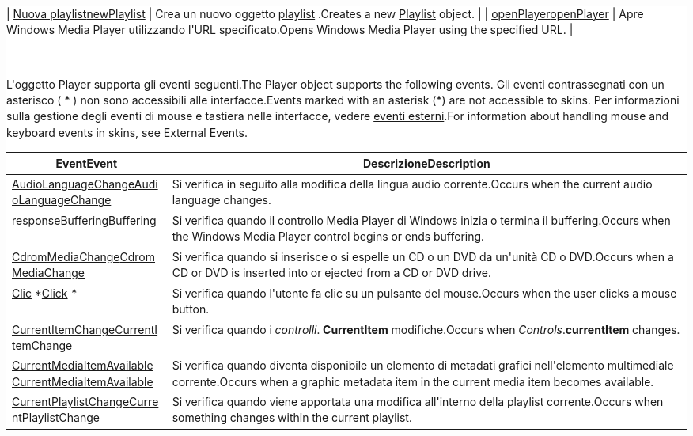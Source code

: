 | [<span data-ttu-id="2c4d6-172">Nuova playlist</span><span class="sxs-lookup"><span data-stu-id="2c4d6-172">newPlaylist</span></span>](player-newplaylist.md) | <span data-ttu-id="2c4d6-173">Crea un nuovo oggetto [playlist](playlist-object.md) .</span><span class="sxs-lookup"><span data-stu-id="2c4d6-173">Creates a new [Playlist](playlist-object.md) object.</span></span>     |
| [<span data-ttu-id="2c4d6-174">openPlayer</span><span class="sxs-lookup"><span data-stu-id="2c4d6-174">openPlayer</span></span>](player-openplayer.md)   | <span data-ttu-id="2c4d6-175">Apre Windows Media Player utilizzando l'URL specificato.</span><span class="sxs-lookup"><span data-stu-id="2c4d6-175">Opens Windows Media Player using the specified URL.</span></span>       |



 

<span data-ttu-id="2c4d6-176">L'oggetto Player supporta gli eventi seguenti.</span><span class="sxs-lookup"><span data-stu-id="2c4d6-176">The Player object supports the following events.</span></span> <span data-ttu-id="2c4d6-177">Gli eventi contrassegnati con un asterisco ( \* ) non sono accessibili alle interfacce.</span><span class="sxs-lookup"><span data-stu-id="2c4d6-177">Events marked with an asterisk (\*) are not accessible to skins.</span></span> <span data-ttu-id="2c4d6-178">Per informazioni sulla gestione degli eventi di mouse e tastiera nelle interfacce, vedere [eventi esterni](external-events.md).</span><span class="sxs-lookup"><span data-stu-id="2c4d6-178">For information about handling mouse and keyboard events in skins, see [External Events](external-events.md).</span></span>



| <span data-ttu-id="2c4d6-179">Event</span><span class="sxs-lookup"><span data-stu-id="2c4d6-179">Event</span></span>                                                                                            | <span data-ttu-id="2c4d6-180">Descrizione</span><span class="sxs-lookup"><span data-stu-id="2c4d6-180">Description</span></span>                                                                      |
|--------------------------------------------------------------------------------------------------|----------------------------------------------------------------------------------|
| [<span data-ttu-id="2c4d6-181">AudioLanguageChange</span><span class="sxs-lookup"><span data-stu-id="2c4d6-181">AudioLanguageChange</span></span>](player-player-audiolanguagechange.md)                                     | <span data-ttu-id="2c4d6-182">Si verifica in seguito alla modifica della lingua audio corrente.</span><span class="sxs-lookup"><span data-stu-id="2c4d6-182">Occurs when the current audio language changes.</span></span>                                  |
| [<span data-ttu-id="2c4d6-183">responseBuffering</span><span class="sxs-lookup"><span data-stu-id="2c4d6-183">Buffering</span></span>](player-player-buffering.md)                                                         | <span data-ttu-id="2c4d6-184">Si verifica quando il controllo Media Player di Windows inizia o termina il buffering.</span><span class="sxs-lookup"><span data-stu-id="2c4d6-184">Occurs when the Windows Media Player control begins or ends buffering.</span></span>           |
| [<span data-ttu-id="2c4d6-185">CdromMediaChange</span><span class="sxs-lookup"><span data-stu-id="2c4d6-185">CdromMediaChange</span></span>](player-player-cdrommediachange.md)                                           | <span data-ttu-id="2c4d6-186">Si verifica quando si inserisce o si espelle un CD o un DVD da un'unità CD o DVD.</span><span class="sxs-lookup"><span data-stu-id="2c4d6-186">Occurs when a CD or DVD is inserted into or ejected from a CD or DVD drive.</span></span>      |
| <span data-ttu-id="2c4d6-187">[Clic](player-player-click.md) \*</span><span class="sxs-lookup"><span data-stu-id="2c4d6-187">[Click](player-player-click.md) \*</span></span>                                                              | <span data-ttu-id="2c4d6-188">Si verifica quando l'utente fa clic su un pulsante del mouse.</span><span class="sxs-lookup"><span data-stu-id="2c4d6-188">Occurs when the user clicks a mouse button.</span></span>                                      |
| [<span data-ttu-id="2c4d6-189">CurrentItemChange</span><span class="sxs-lookup"><span data-stu-id="2c4d6-189">CurrentItemChange</span></span>](player-player-currentitemchange.md)                                         | <span data-ttu-id="2c4d6-190">Si verifica quando i *controlli*. **CurrentItem** modifiche.</span><span class="sxs-lookup"><span data-stu-id="2c4d6-190">Occurs when *Controls*.**currentItem** changes.</span></span>                                  |
| [<span data-ttu-id="2c4d6-191">CurrentMediaItemAvailable</span><span class="sxs-lookup"><span data-stu-id="2c4d6-191">CurrentMediaItemAvailable</span></span>](player-player-currentmediaitemavailable.md)                         | <span data-ttu-id="2c4d6-192">Si verifica quando diventa disponibile un elemento di metadati grafici nell'elemento multimediale corrente.</span><span class="sxs-lookup"><span data-stu-id="2c4d6-192">Occurs when a graphic metadata item in the current media item becomes available.</span></span> |
| [<span data-ttu-id="2c4d6-193">CurrentPlaylistChange</span><span class="sxs-lookup"><span data-stu-id="2c4d6-193">CurrentPlaylistChange</span></span>](player-player-currentplaylistchange.md)                                 | <span data-ttu-id="2c4d6-194">Si verifica quando viene apportata una modifica all'interno della playlist corrente.</span><span class="sxs-lookup"><span data-stu-id="2c4d6-194">Occurs when something changes within the current playlist.</span></span>                       |